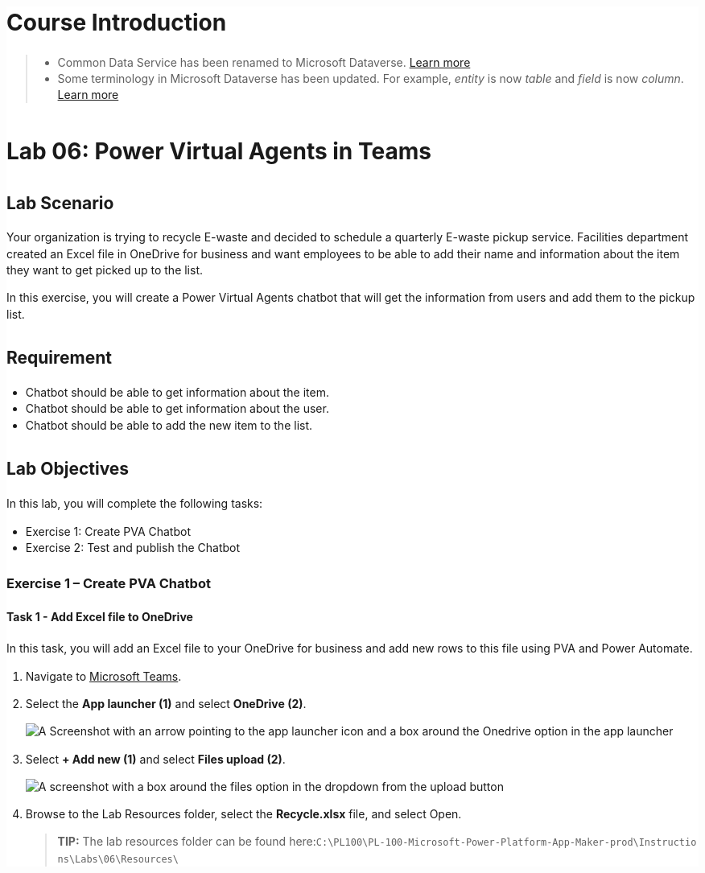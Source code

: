 # Course Introduction

> - Common Data Service has been renamed to Microsoft Dataverse. [Learn more](https://aka.ms/PAuAppBlog)
> - Some terminology in Microsoft Dataverse has been updated. For example, *entity* is now *table* and *field* is now *column*. [Learn more](https://go.microsoft.com/fwlink/?linkid=2147247)

# Lab 06: Power Virtual Agents in Teams

## Lab Scenario

Your organization is trying to recycle E-waste and decided to schedule a quarterly E-waste pickup service. Facilities department created an Excel file in OneDrive for business and want employees to be able to add their name and information about the item they want to get picked up to the list.

In this exercise, you will create a Power Virtual Agents chatbot that will get the information from users and add them to the pickup list.

## Requirement

- Chatbot should be able to get information about the item.
- Chatbot should be able to get information about the user.
- Chatbot should be able to add the new item to the list.

## Lab Objectives

In this lab, you will complete the following tasks:

- Exercise 1: Create PVA Chatbot
- Exercise 2: Test and publish the Chatbot

### Exercise 1 – Create PVA Chatbot

#### Task 1 - Add Excel file to OneDrive

In this task, you will add an Excel file to your OneDrive for business and add new rows to this file using PVA and Power Automate.

1.  Navigate to [Microsoft Teams](https://teams.microsoft.com).

2.  Select the **App launcher (1)** and select **OneDrive (2)**.

    ![A Screenshot with an arrow pointing to the app launcher icon and a box around the Onedrive option in the app launcher](06/media/applauncher.png)

3.  Select **+ Add new (1)** and select **Files upload (2)**.

    ![A screenshot with a box around the files option in the dropdown from the upload button](06/media/filesupload.png)

4.  Browse to the Lab Resources folder, select the **Recycle.xlsx** file, and select Open.

    > **TIP:** The lab resources folder can be found here:`C:\PL100\PL-100-Microsoft-Power-Platform-App-Maker-prod\Instructions\Labs\06\Resources\`
